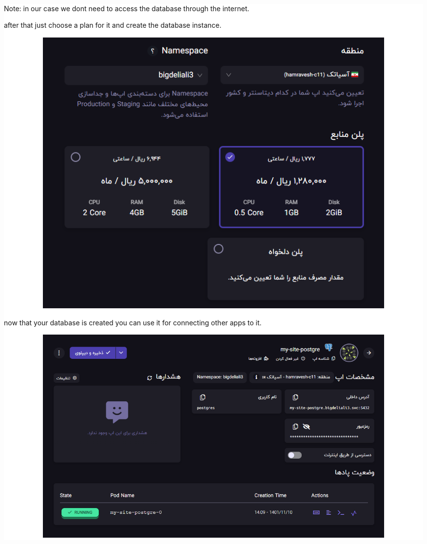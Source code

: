 Note: in our case we dont need to access the database through the internet.

after that just choose a plan for it and create the database instance.
<div align="center" ><img loading="lazy" style="width:700px" src="../docs/hamravesh-repo-step0-3.png"></div>

now that your database is created you can use it for connecting other apps to it.
<div align="center" ><img loading="lazy" style="width:700px" src="../docs/hamravesh-repo-step0-4.png"></div>

